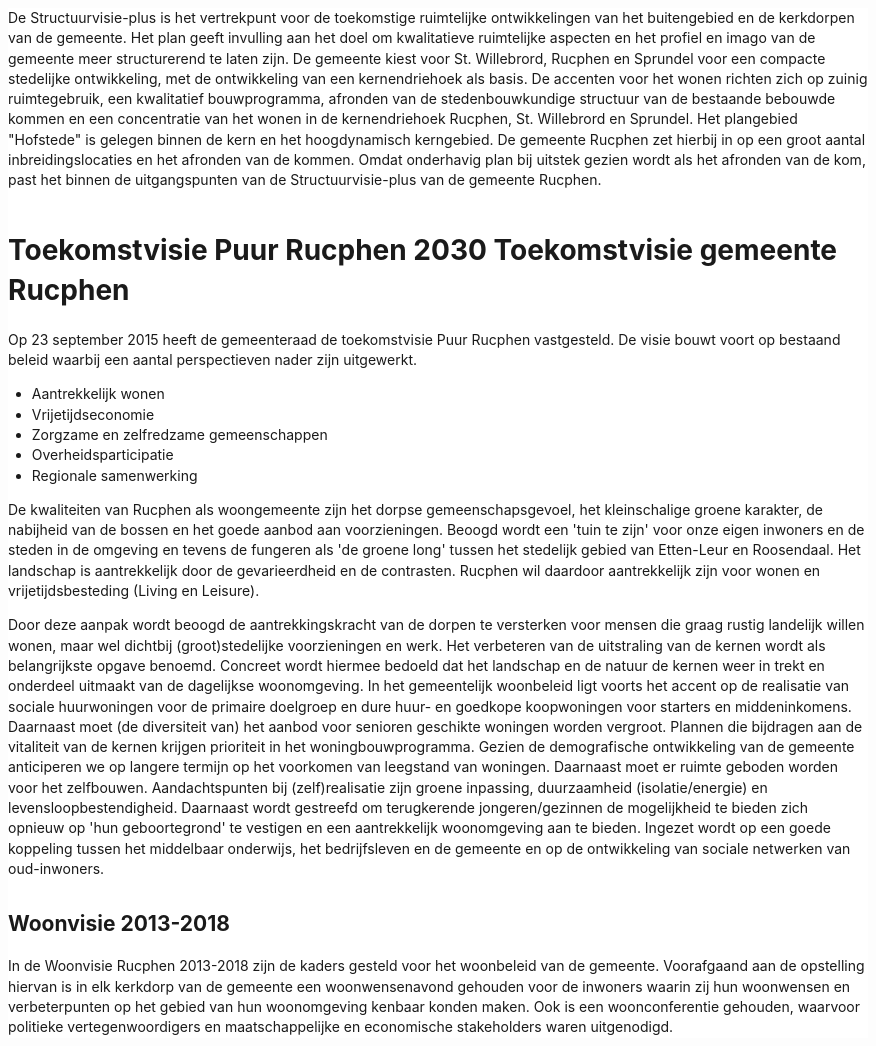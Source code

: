 De Structuurvisie-plus is het vertrekpunt voor de toekomstige ruimtelijke ontwikkelingen van het buitengebied en de kerkdorpen van de gemeente. Het plan geeft invulling aan het doel om kwalitatieve ruimtelijke aspecten en het profiel en imago van de gemeente meer structurerend te laten zijn. De gemeente kiest voor St. Willebrord, Rucphen en Sprundel voor een compacte stedelijke ontwikkeling, met de ontwikkeling van een kernendriehoek als basis. De accenten voor het wonen richten zich op zuinig ruimtegebruik, een kwalitatief bouwprogramma, afronden van de stedenbouwkundige structuur van de bestaande bebouwde kommen en een concentratie van het wonen in de kernendriehoek Rucphen, St. Willebrord en Sprundel. Het plangebied "Hofstede" is gelegen binnen de kern en het hoogdynamisch kerngebied. De gemeente Rucphen zet hierbij in op een groot aantal inbreidingslocaties en het afronden van de kommen. Omdat onderhavig plan bij uitstek gezien wordt als het afronden van de kom, past het binnen de uitgangspunten van de Structuurvisie-plus van de gemeente Rucphen.

# **Toekomstvisie Puur Rucphen 2030 Toekomstvisie gemeente Rucphen**

Op 23 september 2015 heeft de gemeenteraad de toekomstvisie Puur Rucphen vastgesteld. De visie bouwt voort op bestaand beleid waarbij een aantal perspectieven nader zijn uitgewerkt.

- Aantrekkelijk wonen
- Vrijetijdseconomie
- Zorgzame en zelfredzame gemeenschappen
- Overheidsparticipatie
- Regionale samenwerking

De kwaliteiten van Rucphen als woongemeente zijn het dorpse gemeenschapsgevoel, het kleinschalige groene karakter, de nabijheid van de bossen en het goede aanbod aan voorzieningen. Beoogd wordt een 'tuin te zijn' voor onze eigen inwoners en de steden in de omgeving en tevens de fungeren als 'de groene long' tussen het stedelijk gebied van Etten-Leur en Roosendaal. Het landschap is aantrekkelijk door de gevarieerdheid en de contrasten. Rucphen wil daardoor aantrekkelijk zijn voor wonen en vrijetijdsbesteding (Living en Leisure).

Door deze aanpak wordt beoogd de aantrekkingskracht van de dorpen te versterken voor mensen die graag rustig landelijk willen wonen, maar wel dichtbij (groot)stedelijke voorzieningen en werk. Het verbeteren van de uitstraling van de kernen wordt als belangrijkste opgave benoemd. Concreet wordt hiermee bedoeld dat het landschap en de natuur de kernen weer in trekt en onderdeel uitmaakt van de dagelijkse woonomgeving. In het gemeentelijk woonbeleid ligt voorts het accent op de realisatie van sociale huurwoningen voor de primaire doelgroep en dure huur- en goedkope koopwoningen voor starters en middeninkomens. Daarnaast moet (de diversiteit van) het aanbod voor senioren geschikte woningen worden vergroot. Plannen die bijdragen aan de vitaliteit van de kernen krijgen prioriteit in het woningbouwprogramma. Gezien de demografische ontwikkeling van de gemeente anticiperen we op langere termijn op het voorkomen van leegstand van woningen. Daarnaast moet er ruimte geboden worden voor het zelfbouwen. Aandachtspunten bij (zelf)realisatie zijn groene inpassing, duurzaamheid (isolatie/energie) en levensloopbestendigheid. Daarnaast wordt gestreefd om terugkerende jongeren/gezinnen de mogelijkheid te bieden zich opnieuw op 'hun geboortegrond' te vestigen en een aantrekkelijk woonomgeving aan te bieden. Ingezet wordt op een goede koppeling tussen het middelbaar onderwijs, het bedrijfsleven en de gemeente en op de ontwikkeling van sociale netwerken van oud-inwoners.

## **Woonvisie 2013-2018**

In de Woonvisie Rucphen 2013-2018 zijn de kaders gesteld voor het woonbeleid van de gemeente. Voorafgaand aan de opstelling hiervan is in elk kerkdorp van de gemeente een woonwensenavond gehouden voor de inwoners waarin zij hun woonwensen en verbeterpunten op het gebied van hun woonomgeving kenbaar konden maken. Ook is een woonconferentie gehouden, waarvoor politieke vertegenwoordigers en maatschappelijke en economische stakeholders waren uitgenodigd.
